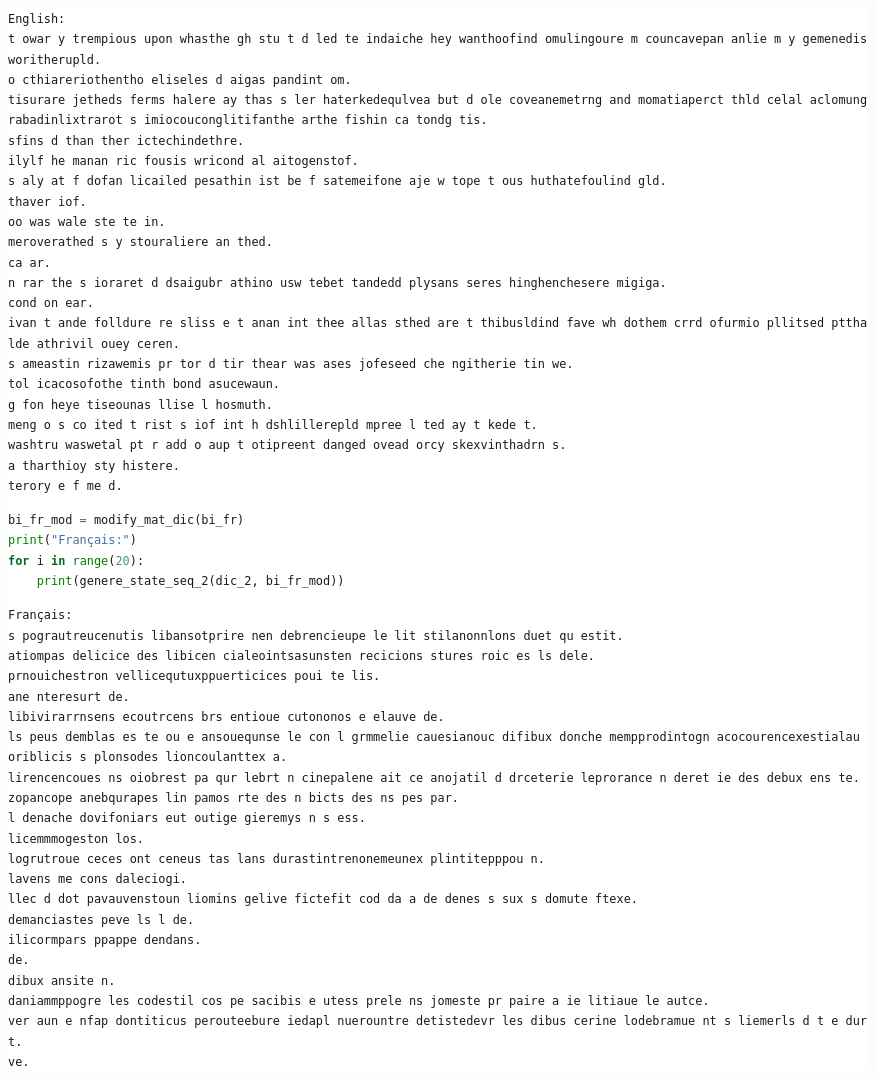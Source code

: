     English:
    t owar y trempious upon whasthe gh stu t d led te indaiche hey wanthoofind omulingoure m councavepan anlie m y gemenedis woritherupld.
    o cthiareriothentho eliseles d aigas pandint om.
    tisurare jetheds ferms halere ay thas s ler haterkedequlvea but d ole coveanemetrng and momatiaperct thld celal aclomungrabadinlixtrarot s imiocouconglitifanthe arthe fishin ca tondg tis.
    sfins d than ther ictechindethre.
    ilylf he manan ric fousis wricond al aitogenstof.
    s aly at f dofan licailed pesathin ist be f satemeifone aje w tope t ous huthatefoulind gld.
    thaver iof.
    oo was wale ste te in.
    meroverathed s y stouraliere an thed.
    ca ar.
    n rar the s ioraret d dsaigubr athino usw tebet tandedd plysans seres hinghenchesere migiga.
    cond on ear.
    ivan t ande folldure re sliss e t anan int thee allas sthed are t thibusldind fave wh dothem crrd ofurmio pllitsed ptthalde athrivil ouey ceren.
    s ameastin rizawemis pr tor d tir thear was ases jofeseed che ngitherie tin we.
    tol icacosofothe tinth bond asucewaun.
    g fon heye tiseounas llise l hosmuth.
    meng o s co ited t rist s iof int h dshlillerepld mpree l ted ay t kede t.
    washtru waswetal pt r add o aup t otipreent danged ovead orcy skexvinthadrn s.
    a tharthioy sty histere.
    terory e f me d.



```python
bi_fr_mod = modify_mat_dic(bi_fr)
print("Français:")
for i in range(20):
    print(genere_state_seq_2(dic_2, bi_fr_mod))
```

    Français:
    s pograutreucenutis libansotprire nen debrencieupe le lit stilanonnlons duet qu estit.
    atiompas delicice des libicen cialeointsasunsten recicions stures roic es ls dele.
    prnouichestron vellicequtuxppuerticices poui te lis.
    ane nteresurt de.
    libivirarrnsens ecoutrcens brs entioue cutononos e elauve de.
    ls peus demblas es te ou e ansouequnse le con l grmmelie cauesianouc difibux donche mempprodintogn acocourencexestialau oriblicis s plonsodes lioncoulanttex a.
    lirencencoues ns oiobrest pa qur lebrt n cinepalene ait ce anojatil d drceterie leprorance n deret ie des debux ens te.
    zopancope anebqurapes lin pamos rte des n bicts des ns pes par.
    l denache dovifoniars eut outige gieremys n s ess.
    licemmmogeston los.
    logrutroue ceces ont ceneus tas lans durastintrenonemeunex plintitepppou n.
    lavens me cons daleciogi.
    llec d dot pavauvenstoun liomins gelive fictefit cod da a de denes s sux s domute ftexe.
    demanciastes peve ls l de.
    ilicormpars ppappe dendans.
    de.
    dibux ansite n.
    daniammppogre les codestil cos pe sacibis e utess prele ns jomeste pr paire a ie litiaue le autce.
    ver aun e nfap dontiticus perouteebure iedapl nuerountre detistedevr les dibus cerine lodebramue nt s liemerls d t e durt.
    ve.
